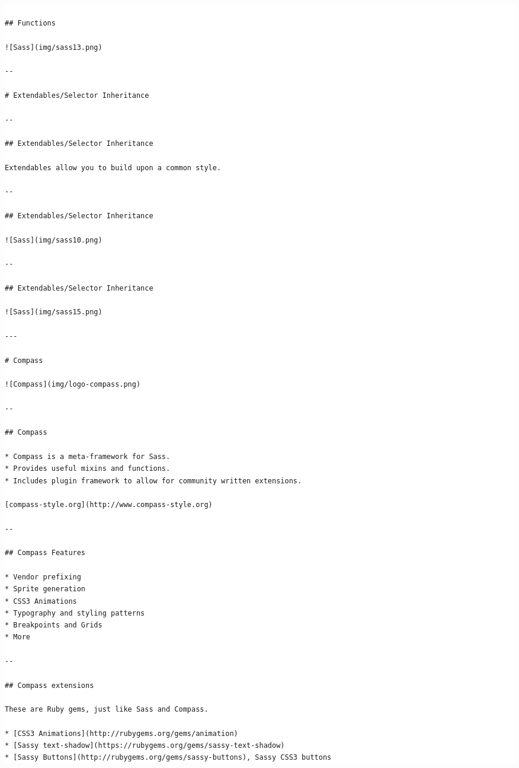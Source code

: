 ```

## Functions

![Sass](img/sass13.png)

--

# Extendables/Selector Inheritance

--

## Extendables/Selector Inheritance

Extendables allow you to build upon a common style.

--

## Extendables/Selector Inheritance

![Sass](img/sass10.png)

--

## Extendables/Selector Inheritance

![Sass](img/sass15.png)

---

# Compass

![Compass](img/logo-compass.png)

--

## Compass

* Compass is a meta-framework for Sass.
* Provides useful mixins and functions.
* Includes plugin framework to allow for community written extensions.

[compass-style.org](http://www.compass-style.org)

--

## Compass Features

* Vendor prefixing
* Sprite generation
* CSS3 Animations
* Typography and styling patterns
* Breakpoints and Grids
* More

--

## Compass extensions

These are Ruby gems, just like Sass and Compass.

* [CSS3 Animations](http://rubygems.org/gems/animation)
* [Sassy text-shadow](https://rubygems.org/gems/sassy-text-shadow)
* [Sassy Buttons](http://rubygems.org/gems/sassy-buttons), Sassy CSS3 buttons
```